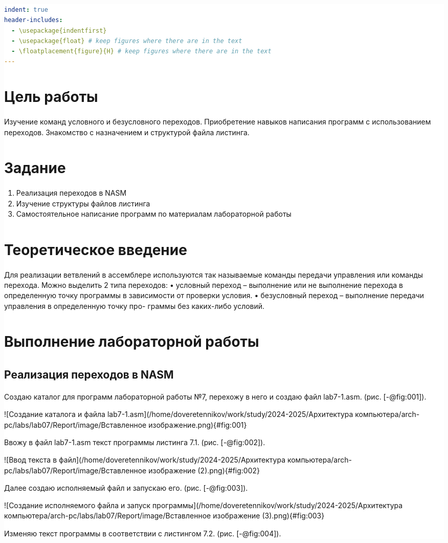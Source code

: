 ```yaml
indent: true
header-includes:
  - \usepackage{indentfirst}
  - \usepackage{float} # keep figures where there are in the text
  - \floatplacement{figure}{H} # keep figures where there are in the text
---
```


# Цель работы

Изучение команд условного и безусловного переходов. Приобретение навыков написания
программ с использованием переходов. Знакомство с назначением и структурой файла
листинга.

# Задание

1. Реализация переходов в NASM
2. Изучение структуры файлов листинга
3. Самостоятельное написание программ по материалам лабораторной работы

# Теоретическое введение

Для реализации ветвлений в ассемблере используются так называемые команды передачи
управления или команды перехода. Можно выделить 2 типа переходов:
• условный переход – выполнение или не выполнение перехода в определенную точку
программы в зависимости от проверки условия.
• безусловный переход – выполнение передачи управления в определенную точку про-
граммы без каких-либо условий.

# Выполнение лабораторной работы

## Реализация переходов в NASM

Создаю каталог для программ лабораторной работы №7, перехожу в него и создаю файл lab7-1.asm. (рис. [-@fig:001]).

![Создание каталога и файла lab7-1.asm](/home/doveretennikov/work/study/2024-2025/Архитектура компьютера/arch-pc/labs/lab07/Report/image/Вставленное изображение.png){#fig:001}

Ввожу в файл lab7-1.asm текст программы листинга 7.1. (рис. [-@fig:002]).

![Ввод текста в файл](/home/doveretennikov/work/study/2024-2025/Архитектура компьютера/arch-pc/labs/lab07/Report/image/Вставленное изображение (2).png){#fig:002}

Далее создаю исполняемый файл и запускаю его. (рис. [-@fig:003]).

![Создание исполняемого файла и запуск программы](/home/doveretennikov/work/study/2024-2025/Архитектура компьютера/arch-pc/labs/lab07/Report/image/Вставленное изображение (3).png){#fig:003}

Изменяю текст программы в соответствии с листингом 7.2. (рис. [-@fig:004]).
